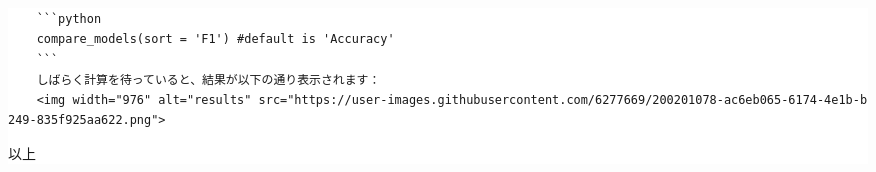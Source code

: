         ```python
        compare_models(sort = 'F1') #default is 'Accuracy'
        ```
        しばらく計算を待っていると、結果が以下の通り表示されます：
        <img width="976" alt="results" src="https://user-images.githubusercontent.com/6277669/200201078-ac6eb065-6174-4e1b-b249-835f925aa622.png">


以上
